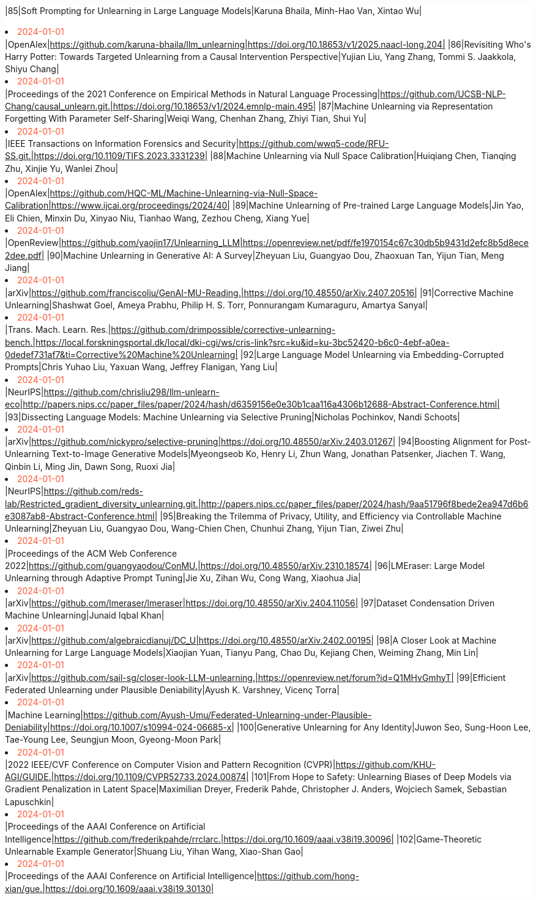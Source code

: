 |85|Soft Prompting for Unlearning in Large Language Models|Karuna Bhaila, Minh-Hao Van, Xintao Wu|<li><span style="color:#FF5733;">2024-01-01</span></li>|OpenAlex|https://github.com/karuna-bhaila/llm_unlearning|https://doi.org/10.18653/v1/2025.naacl-long.204|
|86|Revisiting Who&apos;s Harry Potter: Towards Targeted Unlearning from a Causal Intervention Perspective|Yujian Liu, Yang Zhang, Tommi S. Jaakkola, Shiyu Chang|<li><span style="color:#FF5733;">2024-01-01</span></li>|Proceedings of the 2021 Conference on Empirical Methods in Natural Language Processing|https://github.com/UCSB-NLP-Chang/causal_unlearn.git.|https://doi.org/10.18653/v1/2024.emnlp-main.495|
|87|Machine Unlearning via Representation Forgetting With Parameter Self-Sharing|Weiqi Wang, Chenhan Zhang, Zhiyi Tian, Shui Yu|<li><span style="color:#FF5733;">2024-01-01</span></li>|IEEE Transactions on Information Forensics and Security|https://github.com/wwq5-code/RFU-SS.git.|https://doi.org/10.1109/TIFS.2023.3331239|
|88|Machine Unlearning via Null Space Calibration|Huiqiang Chen, Tianqing Zhu, Xinjie Yu, Wanlei Zhou|<li><span style="color:#FF5733;">2024-01-01</span></li>|OpenAlex|https://github.com/HQC-ML/Machine-Unlearning-via-Null-Space-Calibration|https://www.ijcai.org/proceedings/2024/40|
|89|Machine Unlearning of Pre-trained Large Language Models|Jin Yao, Eli Chien, Minxin Du, Xinyao Niu, Tianhao Wang, Zezhou Cheng, Xiang Yue|<li><span style="color:#FF5733;">2024-01-01</span></li>|OpenReview|https://github.com/yaojin17/Unlearning_LLM|https://openreview.net/pdf/fe1970154c67c30db5b9431d2efc8b5d8ece2dee.pdf|
|90|Machine Unlearning in Generative AI: A Survey|Zheyuan Liu, Guangyao Dou, Zhaoxuan Tan, Yijun Tian, Meng Jiang|<li><span style="color:#FF5733;">2024-01-01</span></li>|arXiv|https://github.com/franciscoliu/GenAI-MU-Reading.|https://doi.org/10.48550/arXiv.2407.20516|
|91|Corrective Machine Unlearning|Shashwat Goel, Ameya Prabhu, Philip H. S. Torr, Ponnurangam Kumaraguru, Amartya Sanyal|<li><span style="color:#FF5733;">2024-01-01</span></li>|Trans. Mach. Learn. Res.|https://github.com/drimpossible/corrective-unlearning-bench.|https://local.forskningsportal.dk/local/dki-cgi/ws/cris-link?src=ku&id=ku-3bc52420-b6c0-4ebf-a0ea-0dedef731af7&ti=Corrective%20Machine%20Unlearning|
|92|Large Language Model Unlearning via Embedding-Corrupted Prompts|Chris Yuhao Liu, Yaxuan Wang, Jeffrey Flanigan, Yang Liu|<li><span style="color:#FF5733;">2024-01-01</span></li>|NeurIPS|https://github.com/chrisliu298/llm-unlearn-eco|http://papers.nips.cc/paper_files/paper/2024/hash/d6359156e0e30b1caa116a4306b12688-Abstract-Conference.html|
|93|Dissecting Language Models: Machine Unlearning via Selective Pruning|Nicholas Pochinkov, Nandi Schoots|<li><span style="color:#FF5733;">2024-01-01</span></li>|arXiv|https://github.com/nickypro/selective-pruning|https://doi.org/10.48550/arXiv.2403.01267|
|94|Boosting Alignment for Post-Unlearning Text-to-Image Generative Models|Myeongseob Ko, Henry Li, Zhun Wang, Jonathan Patsenker, Jiachen T. Wang, Qinbin Li, Ming Jin, Dawn Song, Ruoxi Jia|<li><span style="color:#FF5733;">2024-01-01</span></li>|NeurIPS|https://github.com/reds-lab/Restricted_gradient_diversity_unlearning.git.|http://papers.nips.cc/paper_files/paper/2024/hash/9aa51796f8bede2ea947d6b6e3087ab8-Abstract-Conference.html|
|95|Breaking the Trilemma of Privacy, Utility, and Efficiency via Controllable Machine Unlearning|Zheyuan Liu, Guangyao Dou, Wang-Chien Chen, Chunhui Zhang, Yijun Tian, Ziwei Zhu|<li><span style="color:#FF5733;">2024-01-01</span></li>|Proceedings of the ACM Web Conference 2022|https://github.com/guangyaodou/ConMU.|https://doi.org/10.48550/arXiv.2310.18574|
|96|LMEraser: Large Model Unlearning through Adaptive Prompt Tuning|Jie Xu, Zihan Wu, Cong Wang, Xiaohua Jia|<li><span style="color:#FF5733;">2024-01-01</span></li>|arXiv|https://github.com/lmeraser/lmeraser|https://doi.org/10.48550/arXiv.2404.11056|
|97|Dataset Condensation Driven Machine Unlearning|Junaid Iqbal Khan|<li><span style="color:#FF5733;">2024-01-01</span></li>|arXiv|https://github.com/algebraicdianuj/DC_U|https://doi.org/10.48550/arXiv.2402.00195|
|98|A Closer Look at Machine Unlearning for Large Language Models|Xiaojian Yuan, Tianyu Pang, Chao Du, Kejiang Chen, Weiming Zhang, Min Lin|<li><span style="color:#FF5733;">2024-01-01</span></li>|arXiv|https://github.com/sail-sg/closer-look-LLM-unlearning.|https://openreview.net/forum?id=Q1MHvGmhyT|
|99|Efficient Federated Unlearning under Plausible Deniability|Ayush K. Varshney, Vicenç Torra|<li><span style="color:#FF5733;">2024-01-01</span></li>|Machine Learning|https://github.com/Ayush-Umu/Federated-Unlearning-under-Plausible-Deniability|https://doi.org/10.1007/s10994-024-06685-x|
|100|Generative Unlearning for Any Identity|Juwon Seo, Sung-Hoon Lee, Tae-Young Lee, Seungjun Moon, Gyeong-Moon Park|<li><span style="color:#FF5733;">2024-01-01</span></li>|2022 IEEE/CVF Conference on Computer Vision and Pattern Recognition (CVPR)|https://github.com/KHU-AGI/GUIDE.|https://doi.org/10.1109/CVPR52733.2024.00874|
|101|From Hope to Safety: Unlearning Biases of Deep Models via Gradient Penalization in Latent Space|Maximilian Dreyer, Frederik Pahde, Christopher J. Anders, Wojciech Samek, Sebastian Lapuschkin|<li><span style="color:#FF5733;">2024-01-01</span></li>|Proceedings of the AAAI Conference on Artificial Intelligence|https://github.com/frederikpahde/rrclarc.|https://doi.org/10.1609/aaai.v38i19.30096|
|102|Game-Theoretic Unlearnable Example Generator|Shuang Liu, Yihan Wang, Xiao-Shan Gao|<li><span style="color:#FF5733;">2024-01-01</span></li>|Proceedings of the AAAI Conference on Artificial Intelligence|https://github.com/hong-xian/gue.|https://doi.org/10.1609/aaai.v38i19.30130|